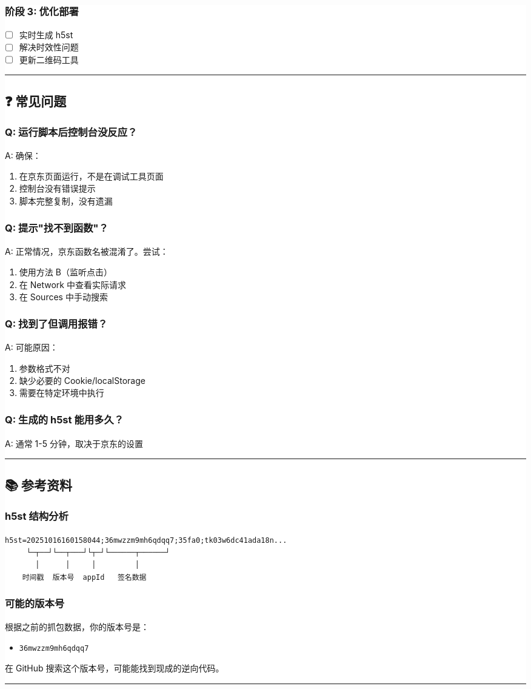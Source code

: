### 阶段 3: 优化部署
- [ ] 实时生成 h5st
- [ ] 解决时效性问题
- [ ] 更新二维码工具

---

## ❓ 常见问题

### Q: 运行脚本后控制台没反应？
A: 确保：
1. 在京东页面运行，不是在调试工具页面
2. 控制台没有错误提示
3. 脚本完整复制，没有遗漏

### Q: 提示"找不到函数"？
A: 正常情况，京东函数名被混淆了。尝试：
1. 使用方法 B（监听点击）
2. 在 Network 中查看实际请求
3. 在 Sources 中手动搜索

### Q: 找到了但调用报错？
A: 可能原因：
1. 参数格式不对
2. 缺少必要的 Cookie/localStorage
3. 需要在特定环境中执行

### Q: 生成的 h5st 能用多久？
A: 通常 1-5 分钟，取决于京东的设置

---

## 📚 参考资料

### h5st 结构分析
```
h5st=20251016160158044;36mwzzm9mh6qdqq7;35fa0;tk03w6dc41ada18n...
     └─┬──┘└──┬───┘└┬─┘└──────┬──────┘
       │      │     │         │
    时间戳  版本号  appId   签名数据
```

### 可能的版本号
根据之前的抓包数据，你的版本号是：
- `36mwzzm9mh6qdqq7`

在 GitHub 搜索这个版本号，可能能找到现成的逆向代码。

---
